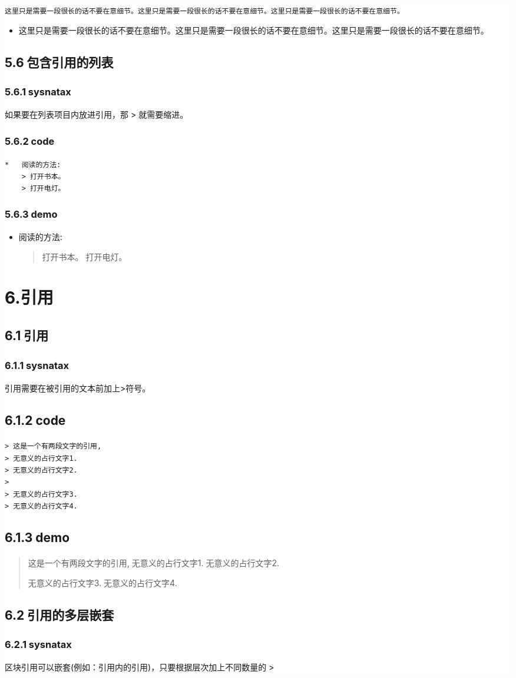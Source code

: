     这里只是需要一段很长的话不要在意细节。这里只是需要一段很长的话不要在意细节。这里只是需要一段很长的话不要在意细节。

*   这里只是需要一段很长的话不要在意细节。这里只是需要一段很长的话不要在意细节。这里只是需要一段很长的话不要在意细节。

## 5.6 包含引用的列表
### 5.6.1 sysnatax
如果要在列表项目内放进引用，那 > 就需要缩进。

### 5.6.2 code
```
*   阅读的方法:
    > 打开书本。
    > 打开电灯。
```
### 5.6.3 demo
*   阅读的方法:
    > 打开书本。
    > 打开电灯。

# 6.引用
## 6.1 引用
### 6.1.1 sysnatax
引用需要在被引用的文本前加上>符号。

## 6.1.2 code
```
> 这是一个有两段文字的引用,
> 无意义的占行文字1.
> 无意义的占行文字2.
>
> 无意义的占行文字3.
> 无意义的占行文字4.
```

## 6.1.3 demo
> 这是一个有两段文字的引用,
> 无意义的占行文字1.
> 无意义的占行文字2.
>
> 无意义的占行文字3.
> 无意义的占行文字4.


## 6.2 引用的多层嵌套
### 6.2.1 sysnatax
区块引用可以嵌套(例如：引用内的引用)，只要根据层次加上不同数量的 >
